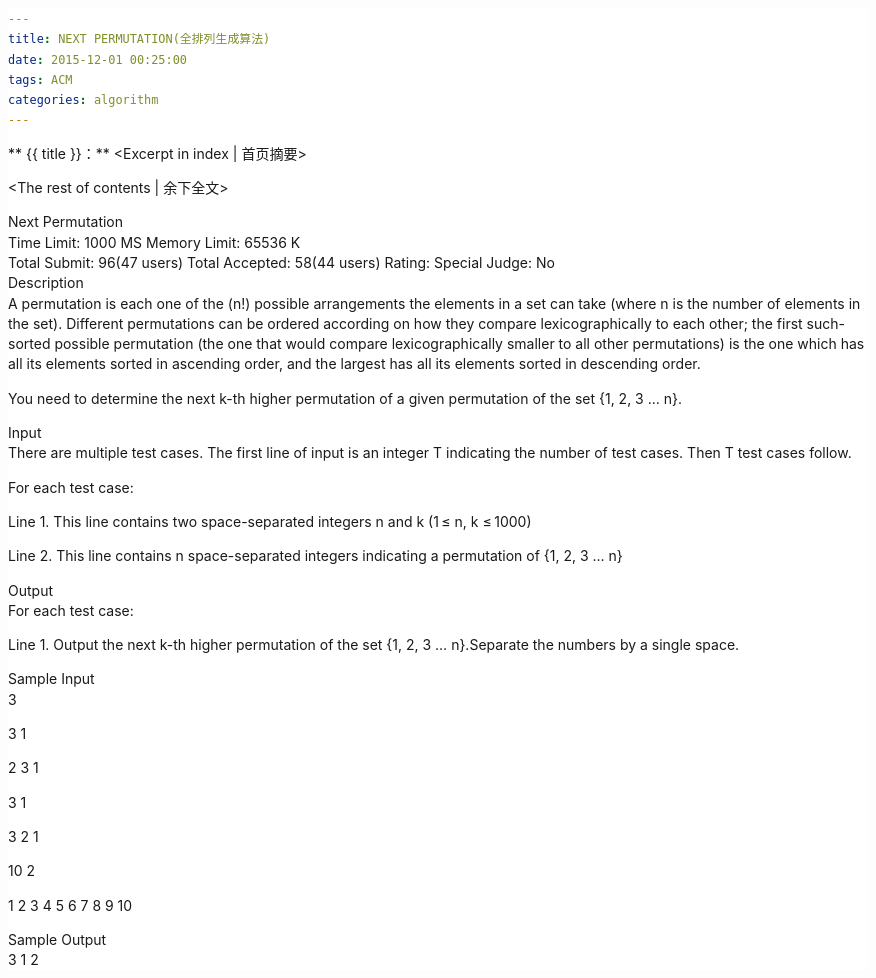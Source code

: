 ```yaml
---
title: NEXT PERMUTATION(全排列生成算法)
date: 2015-12-01 00:25:00
tags: ACM
categories: algorithm
---
```


** {{ title }}：** <Excerpt in index | 首页摘要>

<The rest of contents | 余下全文>

Next Permutation   
Time Limit: 1000 MS	Memory Limit: 65536 K   
Total Submit: 96(47 users)	Total Accepted: 58(44 users)	Rating: 	Special Judge: No   
Description   
A permutation is each one of the (n!) possible arrangements the elements in a set can take (where n is the number of elements in the set). Different permutations can be ordered according on how they compare lexicographically to each other; the first such-sorted possible permutation (the one that would compare lexicographically smaller to all other permutations) is the one which has all its elements sorted in ascending order, and the largest has all its elements sorted in descending order.   

You need to determine the next k-th higher permutation of a given permutation of the set {1, 2, 3 … n}.   

Input   
There are multiple test cases. The first line of input is an integer T indicating the number of test cases. Then T test cases follow.   

For each test case:   

Line 1. This line contains two space-separated integers n and k (1 ≤ n, k ≤ 1000)   

Line 2. This line contains n space-separated integers indicating a permutation of {1, 2, 3 … n}   

Output   
For each test case:   

Line 1. Output the next k-th higher permutation of the set {1, 2, 3 … n}.Separate the numbers by a single space.

Sample Input   
3   

3 1   

2 3 1   

3 1   

3 2 1   

10 2   

1 2 3 4 5 6 7 8 9 10   

Sample Output   
3 1 2   
